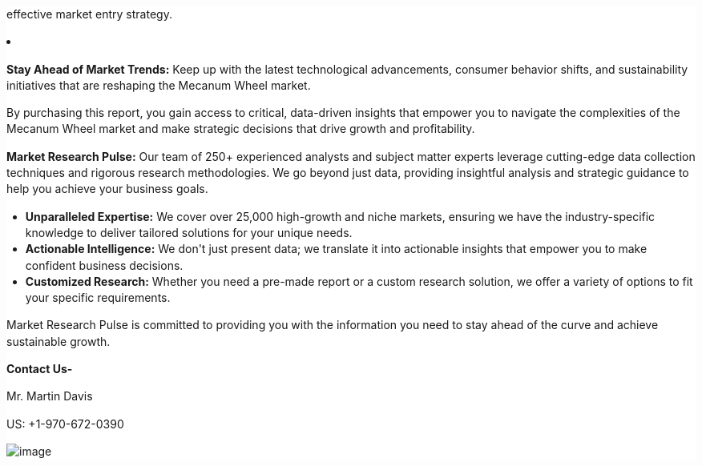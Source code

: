 effective market entry strategy.</p></li><li><p><strong>Stay Ahead of Market Trends:</strong> Keep up with the latest technological advancements, consumer behavior shifts, and sustainability initiatives that are reshaping the Mecanum Wheel market.</p></li></ol><p>By purchasing this report, you gain access to critical, data-driven insights that empower you to navigate the complexities of the Mecanum Wheel market and make strategic decisions that drive growth and profitability.</p><p><strong>Market Research Pulse:</strong>&nbsp;Our team of 250+ experienced analysts and subject matter experts leverage cutting-edge data collection techniques and rigorous research methodologies. We go beyond just data, providing insightful analysis and strategic guidance to help you achieve your business goals.</p><ul><li><strong>Unparalleled Expertise:</strong>&nbsp;We cover over 25,000 high-growth and niche markets, ensuring we have the industry-specific knowledge to deliver tailored solutions for your unique needs.</li><li><strong>Actionable Intelligence:</strong>&nbsp;We don't just present data; we translate it into actionable insights that empower you to make confident business decisions.</li><li><strong>Customized Research:</strong>&nbsp;Whether you need a pre-made report or a custom research solution, we offer a variety of options to fit your specific requirements.</li></ul><p>Market Research Pulse is committed to providing you with the information you need to stay ahead of the curve and achieve sustainable growth.</p><p><strong>Contact Us-</strong></p><p>Mr. Martin Davis</p><p>US: +1-970-672-0390</p>
![image](https://github.com/user-attachments/assets/8c876126-f75f-49d2-aec8-00be219af13f)
